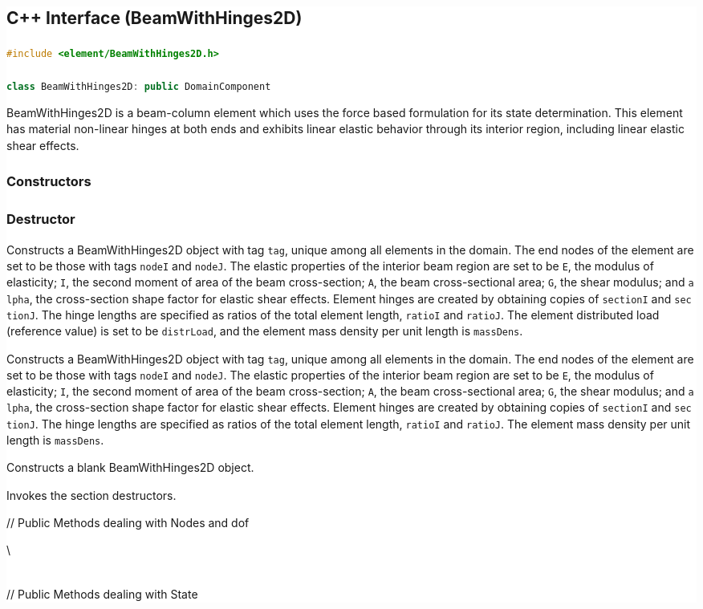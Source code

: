 ## C++ Interface (BeamWithHinges2D)

```cpp
#include <element/BeamWithHinges2D.h>

class BeamWithHinges2D: public DomainComponent
```


BeamWithHinges2D is a beam-column element which uses the force based
formulation for its state determination. This element has material
non-linear hinges at both ends and exhibits linear elastic behavior
through its interior region, including linear elastic shear effects.

### Constructors

### Destructor


Constructs a BeamWithHinges2D object with tag `tag`, unique among all
elements in the domain. The end nodes of the element are set to be those
with tags `nodeI` and `nodeJ`. The elastic properties of the interior
beam region are set to be `E`, the modulus of elasticity; `I`, the
second moment of area of the beam cross-section; `A`, the beam
cross-sectional area; `G`, the shear modulus; and `alpha`, the
cross-section shape factor for elastic shear effects. Element hinges are
created by obtaining copies of `sectionI` and `sectionJ`. The hinge
lengths are specified as ratios of the total element length, `ratioI`
and `ratioJ`. The element distributed load (reference value) is set to
be `distrLoad`, and the element mass density per unit length is
`massDens`.

Constructs a BeamWithHinges2D object with tag `tag`, unique among all
elements in the domain. The end nodes of the element are set to be those
with tags `nodeI` and `nodeJ`. The elastic properties of the interior
beam region are set to be `E`, the modulus of elasticity; `I`, the
second moment of area of the beam cross-section; `A`, the beam
cross-sectional area; `G`, the shear modulus; and `alpha`, the
cross-section shape factor for elastic shear effects. Element hinges are
created by obtaining copies of `sectionI` and `sectionJ`. The hinge
lengths are specified as ratios of the total element length, `ratioI`
and `ratioJ`. The element mass density per unit length is `massDens`.



Constructs a blank BeamWithHinges2D object.


Invokes the section destructors.


// Public Methods dealing with Nodes and dof

\

\
// Public Methods dealing with State
